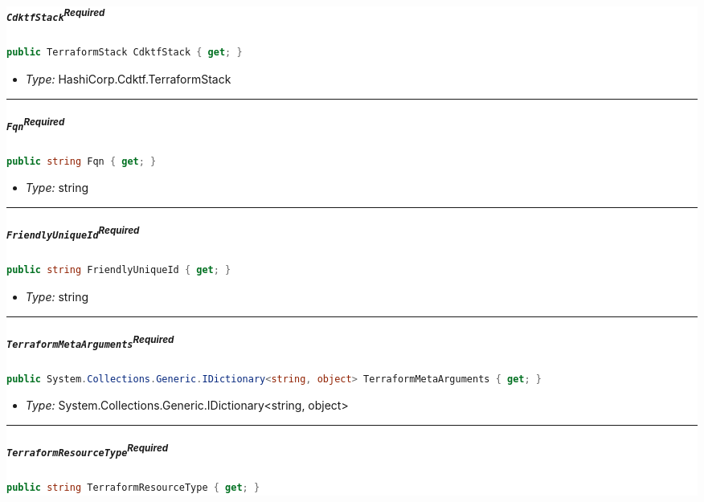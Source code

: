 ##### `CdktfStack`<sup>Required</sup> <a name="CdktfStack" id="rhizo-co-terraform-provider-oci.databaseManagementManagedDatabase.DatabaseManagementManagedDatabase.property.cdktfStack"></a>

```csharp
public TerraformStack CdktfStack { get; }
```

- *Type:* HashiCorp.Cdktf.TerraformStack

---

##### `Fqn`<sup>Required</sup> <a name="Fqn" id="rhizo-co-terraform-provider-oci.databaseManagementManagedDatabase.DatabaseManagementManagedDatabase.property.fqn"></a>

```csharp
public string Fqn { get; }
```

- *Type:* string

---

##### `FriendlyUniqueId`<sup>Required</sup> <a name="FriendlyUniqueId" id="rhizo-co-terraform-provider-oci.databaseManagementManagedDatabase.DatabaseManagementManagedDatabase.property.friendlyUniqueId"></a>

```csharp
public string FriendlyUniqueId { get; }
```

- *Type:* string

---

##### `TerraformMetaArguments`<sup>Required</sup> <a name="TerraformMetaArguments" id="rhizo-co-terraform-provider-oci.databaseManagementManagedDatabase.DatabaseManagementManagedDatabase.property.terraformMetaArguments"></a>

```csharp
public System.Collections.Generic.IDictionary<string, object> TerraformMetaArguments { get; }
```

- *Type:* System.Collections.Generic.IDictionary<string, object>

---

##### `TerraformResourceType`<sup>Required</sup> <a name="TerraformResourceType" id="rhizo-co-terraform-provider-oci.databaseManagementManagedDatabase.DatabaseManagementManagedDatabase.property.terraformResourceType"></a>

```csharp
public string TerraformResourceType { get; }
```
